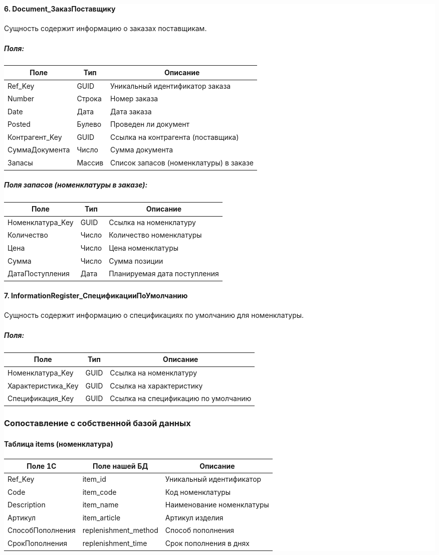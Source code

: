 #### 6. Document_ЗаказПоставщику

Сущность содержит информацию о заказах поставщикам.

##### Поля:

| Поле | Тип | Описание |
|------|-----|----------|
| Ref_Key | GUID | Уникальный идентификатор заказа |
| Number | Строка | Номер заказа |
| Date | Дата | Дата заказа |
| Posted | Булево | Проведен ли документ |
| Контрагент_Key | GUID | Ссылка на контрагента (поставщика) |
| СуммаДокумента | Число | Сумма документа |
| Запасы | Массив | Список запасов (номенклатуры) в заказе |

##### Поля запасов (номенклатуры в заказе):

| Поле | Тип | Описание |
|------|-----|----------|
| Номенклатура_Key | GUID | Ссылка на номенклатуру |
| Количество | Число | Количество номенклатуры |
| Цена | Число | Цена номенклатуры |
| Сумма | Число | Сумма позиции |
| ДатаПоступления | Дата | Планируемая дата поступления |

#### 7. InformationRegister_СпецификацииПоУмолчанию

Сущность содержит информацию о спецификациях по умолчанию для номенклатуры.

##### Поля:

| Поле | Тип | Описание |
|------|-----|----------|
| Номенклатура_Key | GUID | Ссылка на номенклатуру |
| Характеристика_Key | GUID | Ссылка на характеристику |
| Спецификация_Key | GUID | Ссылка на спецификацию по умолчанию |

### Сопоставление с собственной базой данных

#### Таблица items (номенклатура)

| Поле 1С | Поле нашей БД | Описание |
|---------|---------------|----------|
| Ref_Key | item_id | Уникальный идентификатор |
| Code | item_code | Код номенклатуры |
| Description | item_name | Наименование номенклатуры |
| Артикул | item_article | Артикул изделия |
| СпособПополнения | replenishment_method | Способ пополнения |
| СрокПополнения | replenishment_time | Срок пополнения в днях |
